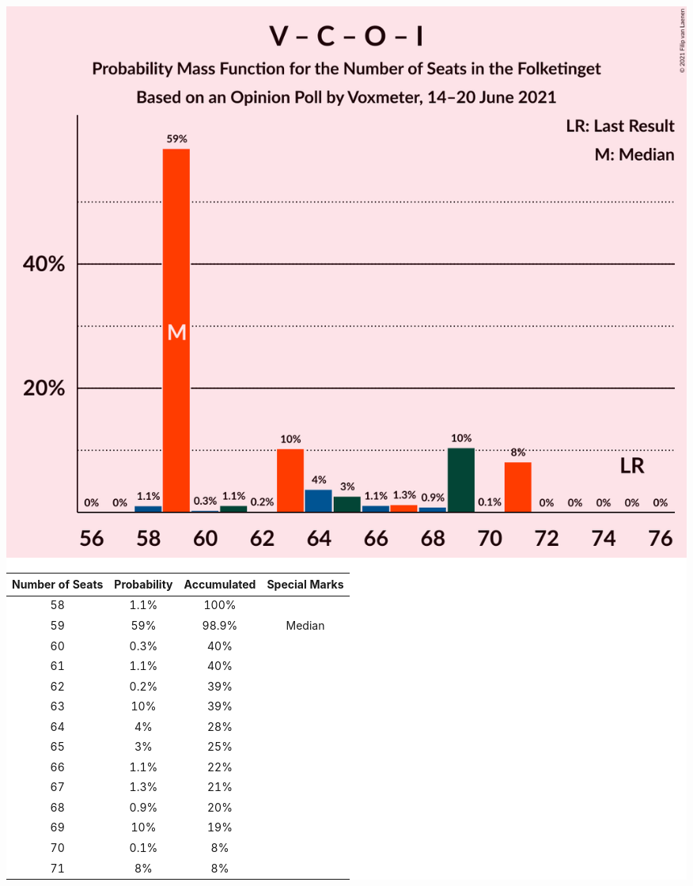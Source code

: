 ![Graph with seats probability mass function not yet produced](2021-06-20-Voxmeter-coalitions-seats-pmf-v–c–o–i.png "Seats Probability Mass Function")

| Number of Seats | Probability | Accumulated | Special Marks |
|:---------------:|:-----------:|:-----------:|:-------------:|
| 58 | 1.1% | 100% |  |
| 59 | 59% | 98.9% | Median |
| 60 | 0.3% | 40% |  |
| 61 | 1.1% | 40% |  |
| 62 | 0.2% | 39% |  |
| 63 | 10% | 39% |  |
| 64 | 4% | 28% |  |
| 65 | 3% | 25% |  |
| 66 | 1.1% | 22% |  |
| 67 | 1.3% | 21% |  |
| 68 | 0.9% | 20% |  |
| 69 | 10% | 19% |  |
| 70 | 0.1% | 8% |  |
| 71 | 8% | 8% |  |